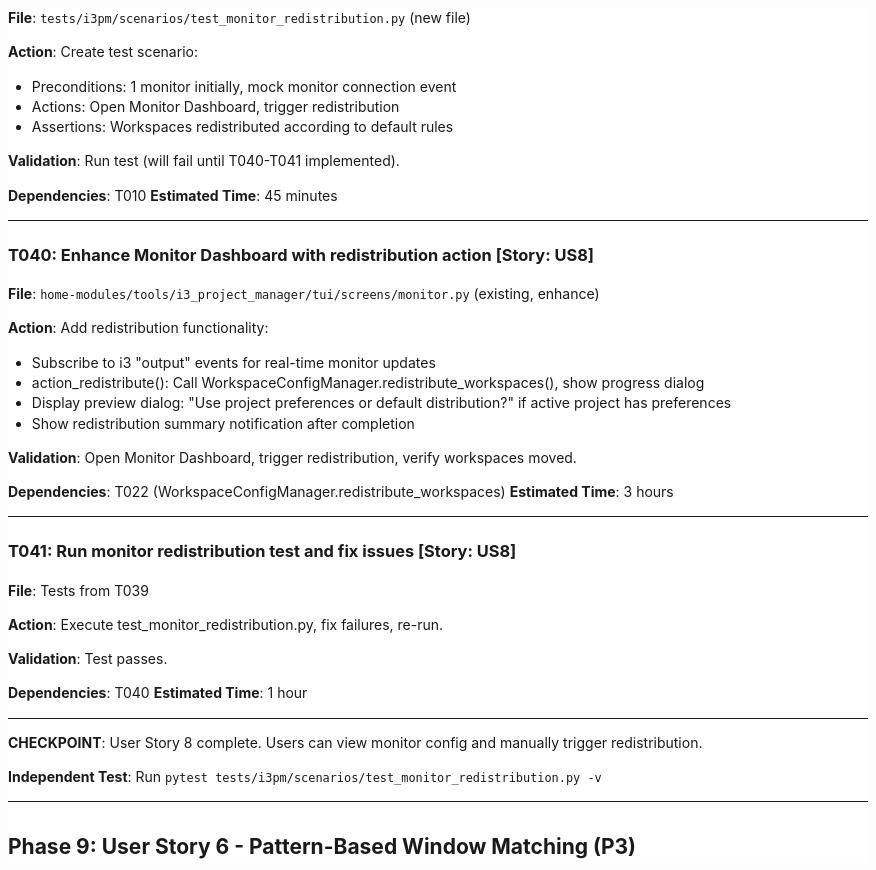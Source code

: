 **File**: `tests/i3pm/scenarios/test_monitor_redistribution.py` (new file)

**Action**: Create test scenario:
- Preconditions: 1 monitor initially, mock monitor connection event
- Actions: Open Monitor Dashboard, trigger redistribution
- Assertions: Workspaces redistributed according to default rules

**Validation**: Run test (will fail until T040-T041 implemented).

**Dependencies**: T010
**Estimated Time**: 45 minutes

---

### T040: Enhance Monitor Dashboard with redistribution action [Story: US8]

**File**: `home-modules/tools/i3_project_manager/tui/screens/monitor.py` (existing, enhance)

**Action**: Add redistribution functionality:
- Subscribe to i3 "output" events for real-time monitor updates
- action_redistribute(): Call WorkspaceConfigManager.redistribute_workspaces(), show progress dialog
- Display preview dialog: "Use project preferences or default distribution?" if active project has preferences
- Show redistribution summary notification after completion

**Validation**: Open Monitor Dashboard, trigger redistribution, verify workspaces moved.

**Dependencies**: T022 (WorkspaceConfigManager.redistribute_workspaces)
**Estimated Time**: 3 hours

---

### T041: Run monitor redistribution test and fix issues [Story: US8]

**File**: Tests from T039

**Action**: Execute test_monitor_redistribution.py, fix failures, re-run.

**Validation**: Test passes.

**Dependencies**: T040
**Estimated Time**: 1 hour

---

**CHECKPOINT**: User Story 8 complete. Users can view monitor config and manually trigger redistribution.

**Independent Test**: Run `pytest tests/i3pm/scenarios/test_monitor_redistribution.py -v`

---

## Phase 9: User Story 6 - Pattern-Based Window Matching (P3)
